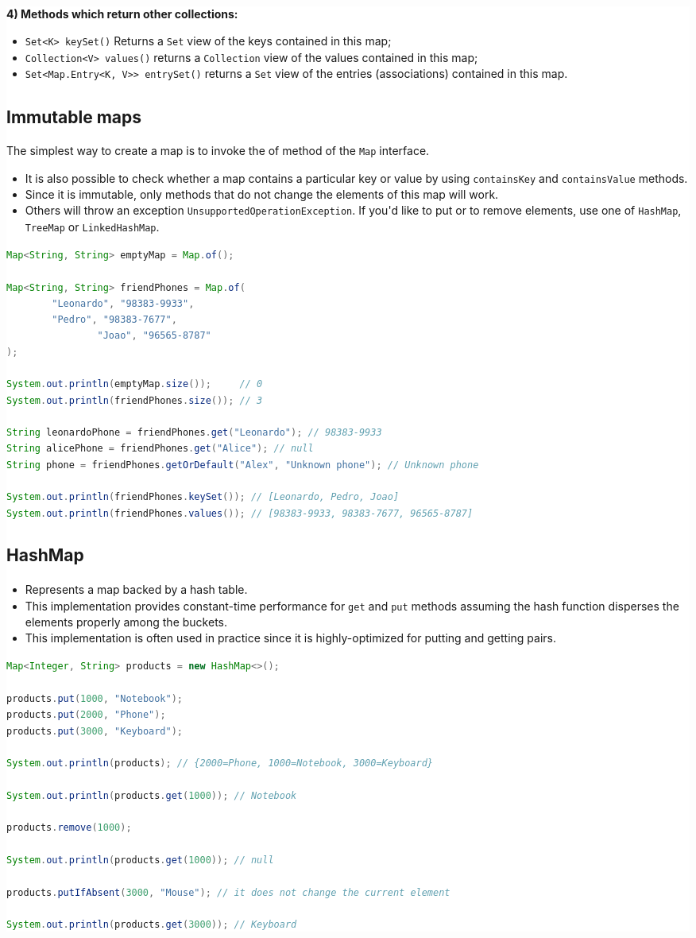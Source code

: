 **4) Methods which return other collections:**

- `Set<K> keySet()` Returns a `Set` view of the keys contained in this map;
- `Collection<V> values()` returns a `Collection` view of the values contained in this map;
- `Set<Map.Entry<K, V>> entrySet()` returns a `Set` view of the entries (associations) contained in this map.

## Immutable maps

The simplest way to create a map is to invoke the of method of the `Map` interface.

- It is also possible to check whether a map contains a particular key or value by using `containsKey` and `containsValue` methods.
- Since it is immutable, only methods that do not change the elements of this map will work.
- Others will throw an exception `UnsupportedOperationException`. If you'd like to put or to remove elements, use one of `HashMap`, `TreeMap` or `LinkedHashMap`.

```java
Map<String, String> emptyMap = Map.of();

Map<String, String> friendPhones = Map.of(
        "Leonardo", "98383-9933",
        "Pedro", "98383-7677",
				"Joao", "96565-8787"
);

System.out.println(emptyMap.size());     // 0
System.out.println(friendPhones.size()); // 3

String leonardoPhone = friendPhones.get("Leonardo"); // 98383-9933
String alicePhone = friendPhones.get("Alice"); // null
String phone = friendPhones.getOrDefault("Alex", "Unknown phone"); // Unknown phone

System.out.println(friendPhones.keySet()); // [Leonardo, Pedro, Joao]
System.out.println(friendPhones.values()); // [98383-9933, 98383-7677, 96565-8787]
```

## HashMap

- Represents a map backed by a hash table.
- This implementation provides constant-time performance for `get` and `put` methods assuming the hash function disperses the elements properly among the buckets.
- This implementation is often used in practice since it is highly-optimized for putting and getting pairs.

```java
Map<Integer, String> products = new HashMap<>();

products.put(1000, "Notebook");
products.put(2000, "Phone");
products.put(3000, "Keyboard");

System.out.println(products); // {2000=Phone, 1000=Notebook, 3000=Keyboard}

System.out.println(products.get(1000)); // Notebook

products.remove(1000);

System.out.println(products.get(1000)); // null

products.putIfAbsent(3000, "Mouse"); // it does not change the current element

System.out.println(products.get(3000)); // Keyboard
```
